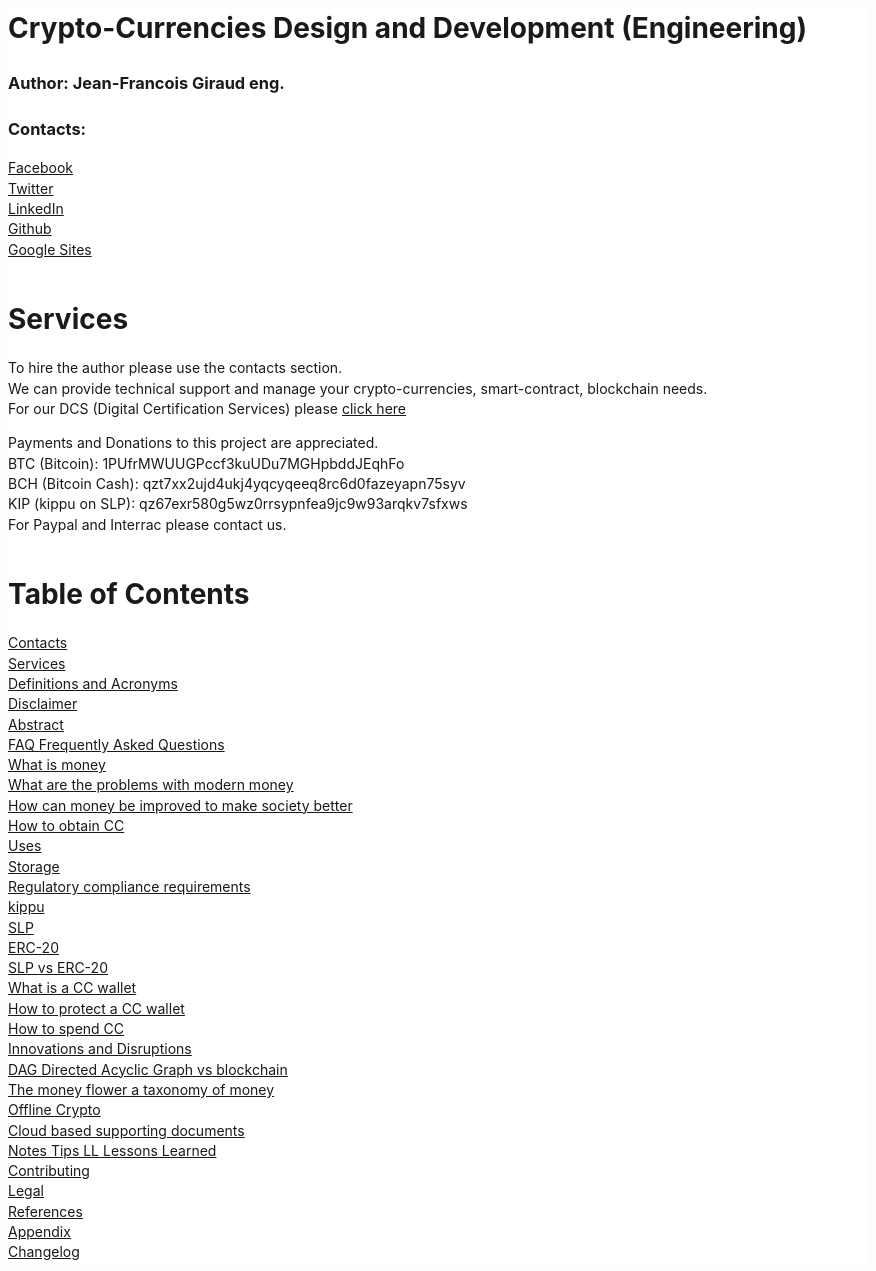 # Crypto-Currencies Design and Development (Engineering)  
### Author: Jean-Francois Giraud eng.
### Contacts:  
[Facebook](https://www.facebook.com/jeanfrancois.giraud.52/)  
[Twitter](https://twitter.com/8289468)  
[LinkedIn](https://linkedin.com/in/jfgiraudengineer)  
[Github](https://github.com/jean-francoisgiraud/DigitalCurrenciesKnowledgeBase)  
[Google Sites](https://sites.google.com/site/8289468canadainc)  

# Services
To hire the author please use the contacts section.  
We can provide technical support and manage your crypto-currencies, smart-contract, blockchain needs.  
For our DCS (Digital Certification Services) please [click here](https://github.com/jean-francoisgiraud/DigitalCertificationServices) 

Payments and Donations to this project are appreciated.   
BTC (Bitcoin): 1PUfrMWUUGPccf3kuUDu7MGHpbddJEqhFo  
BCH (Bitcoin Cash): qzt7xx2ujd4ukj4yqcyqeeq8rc6d0fazeyapn75syv  
KIP (kippu on SLP): qz67exr580g5wz0rrsypnfea9jc9w93arqkv7sfxws  
For Paypal and Interrac please contact us.  



# Table of Contents
[Contacts](#contacts)  
[Services](#services)  
[Definitions and Acronyms](#Definitions-and-acronyms)  
[Disclaimer](#Disclaimer)  
[Abstract](#Abstract)  
[FAQ Frequently Asked Questions](#FAQ-Frequently-Asked-Questions)  
[What is money](#What-is-money)  
[What are the problems with modern money](#What-are-the-problems-with-modern-money)  
[How can money be improved to make society better](#How-can-money-be-improved-to-make-society-better)  
[How to obtain CC](#How-to-obtain-CC)  
[Uses](#Uses)  
[Storage](#Storage)  
[Regulatory compliance requirements](#regulatory-compliance-requirements)  
[kippu](#kippu)  
[SLP](#SLP)  
[ERC-20](#erc-20)  
[SLP vs ERC-20](#SLP-vs-ERC-20)  
[What is a CC wallet](#What-is-a-CC-wallet)  
[How to protect a CC wallet](#How-to-protect-a-CC-wallet)  
[How to spend CC](#How-to-spend-CC)  
[Innovations and Disruptions](#Innovations-and-disruptions)  
[DAG Directed Acyclic Graph vs blockchain](#DAG-Directed-Acyclic-Graph-vs-blockchain)  
[The money flower a taxonomy of money](#The-money-flower-a-taxonomy-of-money)  
[Offline Crypto](#Offline)  
[Cloud based supporting documents](#Cloud-based-supporting-documents)  
[Notes Tips LL Lessons Learned](#Notes-Tips-LL-Lessons-Learned)  
[Contributing](#Contributing)  
[Legal](#Legal)  
[References](#References)  
[Appendix](#Appendix)  
[Changelog](#changelog)  
